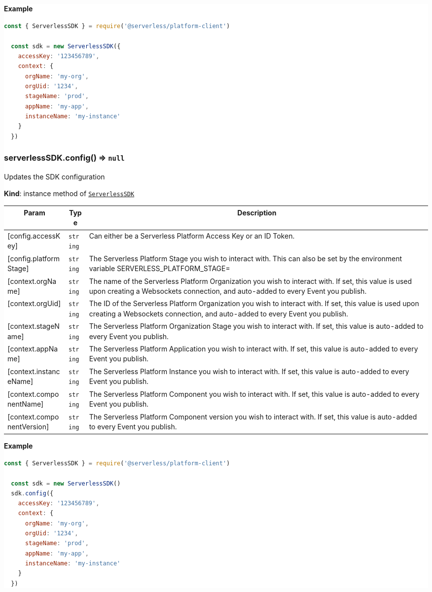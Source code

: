 **Example**  
```js
const { ServerlessSDK } = require('@serverless/platform-client')

  const sdk = new ServerlessSDK({
    accessKey: '123456789',
    context: {
      orgName: 'my-org',
      orgUid: '1234',
      stageName: 'prod',
      appName: 'my-app',
      instanceName: 'my-instance'
    }
  })
```
<a name="ServerlessSDK+config"></a>

### serverlessSDK.config() ⇒ <code>null</code>
Updates the SDK configuration

**Kind**: instance method of [<code>ServerlessSDK</code>](#ServerlessSDK)  

| Param | Type | Description |
| --- | --- | --- |
| [config.accessKey] | <code>string</code> | Can either be a Serverless Platform Access Key or an ID Token. |
| [config.platformStage] | <code>string</code> | The Serverless Platform Stage you wish to interact with.  This can also be set by the environment variable SERVERLESS_PLATFORM_STAGE= |
| [context.orgName] | <code>string</code> | The name of the Serverless Platform Organization you wish to interact with.  If set, this value is used upon creating a Websockets connection, and auto-added to every Event you publish. |
| [context.orgUid] | <code>string</code> | The ID of the Serverless Platform Organization you wish to interact with.  If set, this value is used upon creating a Websockets connection, and auto-added to every Event you publish. |
| [context.stageName] | <code>string</code> | The Serverless Platform Organization Stage you wish to interact with.  If set, this value is auto-added to every Event you publish. |
| [context.appName] | <code>string</code> | The Serverless Platform Application you wish to interact with.  If set, this value is auto-added to every Event you publish. |
| [context.instanceName] | <code>string</code> | The Serverless Platform Instance you wish to interact with.  If set, this value is auto-added to every Event you publish. |
| [context.componentName] | <code>string</code> | The Serverless Platform Component you wish to interact with.  If set, this value is auto-added to every Event you publish. |
| [context.componentVersion] | <code>string</code> | The Serverless Platform Component version you wish to interact with.  If set, this value is auto-added to every Event you publish. |

**Example**  
```js
const { ServerlessSDK } = require('@serverless/platform-client')

  const sdk = new ServerlessSDK()
  sdk.config({
    accessKey: '123456789',
    context: {
      orgName: 'my-org',
      orgUid: '1234',
      stageName: 'prod',
      appName: 'my-app',
      instanceName: 'my-instance'
    }
  })
```
<a name="ServerlessSDK+getDomain"></a>
